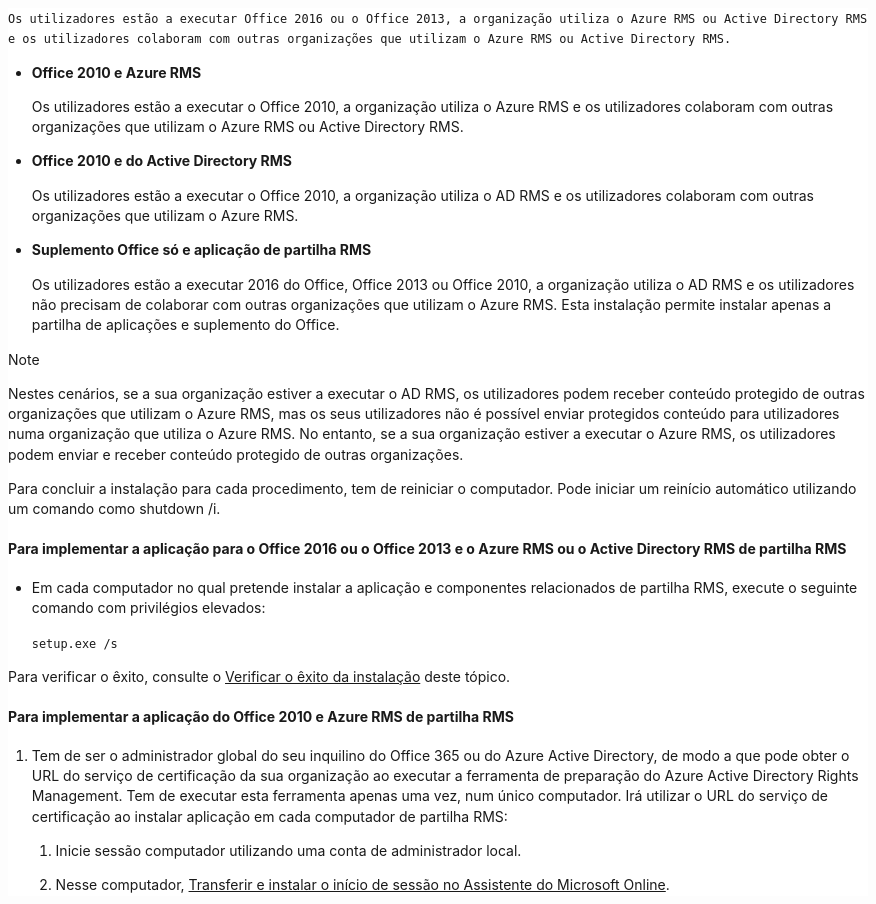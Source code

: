     Os utilizadores estão a executar Office 2016 ou o Office 2013, a organização utiliza o Azure RMS ou Active Directory RMS e os utilizadores colaboram com outras organizações que utilizam o Azure RMS ou Active Directory RMS.

-   **Office 2010 e Azure RMS**

    Os utilizadores estão a executar o Office 2010, a organização utiliza o Azure RMS e os utilizadores colaboram com outras organizações que utilizam o Azure RMS ou Active Directory RMS.

-   **Office 2010 e do Active Directory RMS**

    Os utilizadores estão a executar o Office 2010, a organização utiliza o AD RMS e os utilizadores colaboram com outras organizações que utilizam o Azure RMS.

-   **Suplemento Office só e aplicação de partilha RMS**

    Os utilizadores estão a executar 2016 do Office, Office 2013 ou Office 2010, a organização utiliza o AD RMS e os utilizadores não precisam de colaborar com outras organizações que utilizam o Azure RMS. Esta instalação permite instalar apenas a partilha de aplicações e suplemento do Office.

> [!NOTE]
> Nestes cenários, se a sua organização estiver a executar o AD RMS, os utilizadores podem receber conteúdo protegido de outras organizações que utilizam o Azure RMS, mas os seus utilizadores não é possível enviar protegidos conteúdo para utilizadores numa organização que utiliza o Azure RMS. No entanto, se a sua organização estiver a executar o Azure RMS, os utilizadores podem enviar e receber conteúdo protegido de outras organizações.

Para concluir a instalação para cada procedimento, tem de reiniciar o computador. Pode iniciar um reinício automático utilizando um comando como shutdown /i.

#### Para implementar a aplicação para o Office 2016 ou o Office 2013 e o Azure RMS ou o Active Directory RMS de partilha RMS

-   Em cada computador no qual pretende instalar a aplicação e componentes relacionados de partilha RMS, execute o seguinte comando com privilégios elevados:

    ```
    setup.exe /s
    ```

Para verificar o êxito, consulte o [Verificar o êxito da instalação](../Topic/Rights_Management_sharing_application_administrator_guide.md#BKMK_verifyscripted) deste tópico.

#### Para implementar a aplicação do Office 2010 e Azure RMS de partilha RMS

1.  Tem de ser o administrador global do seu inquilino do Office 365 ou do Azure Active Directory, de modo a que pode obter o URL do serviço de certificação da sua organização ao executar a ferramenta de preparação do Azure Active Directory Rights Management. Tem de executar esta ferramenta apenas uma vez, num único computador. Irá utilizar o URL do serviço de certificação ao instalar aplicação em cada computador de partilha RMS:

    1.  Inicie sessão computador utilizando uma conta de administrador local.

    2.  Nesse computador, [Transferir e instalar o início de sessão no Assistente do Microsoft Online](http://www.microsoft.com/download/details.aspx?id=28177).
